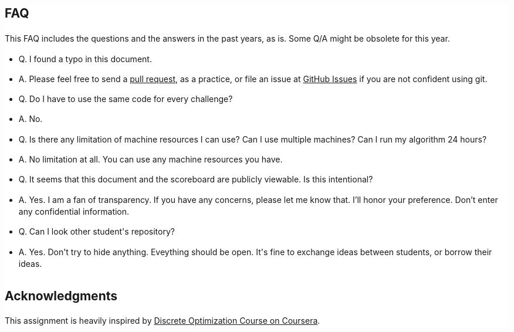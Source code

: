 ## FAQ

This FAQ includes the questions and the answers in the past years, as is. Some
Q/A might be obsolete for this year.

- Q. I found a typo in this document.

- A. Please feel free to send a
  [pull request](https://help.github.com/articles/using-pull-requests/), as a
  practice, or file an issue at [GitHub Issues] if you are not confident using
  git.

- Q. Do I have to use the same code for every challenge?

- A. No.

- Q. Is there any limitation of machine resources I can use? Can I use multiple
  machines? Can I run my algorithm 24 hours?

- A. No limitation at all. You can use any machine resources you have.

- Q. It seems that this document and the scoreboard are publicly viewable. Is
  this intentional?

- A. Yes. I am a fan of transparency. If you have any concerns, please let me
  know that. I’ll honor your preference. Don’t enter any confidential
  information.

- Q. Can I look other student's repository?

- A. Yes. Don't try to hide anything. Eveything should be open. It's fine to
  exchange ideas between students, or borrow their ideas.

## Acknowledgments

This assignment is heavily inspired by
[Discrete Optimization Course on Coursera](https://www.coursera.org/learn/discrete-optimization).


[github issues]: https://github.com/hayatoito/google-step-tsp/issues